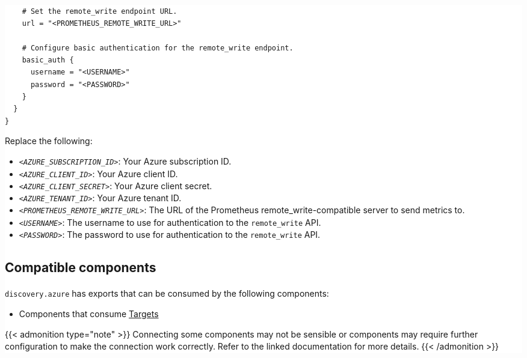 ```alloy
    # Set the remote_write endpoint URL.
    url = "<PROMETHEUS_REMOTE_WRITE_URL>"

    # Configure basic authentication for the remote_write endpoint.
    basic_auth {
      username = "<USERNAME>"
      password = "<PASSWORD>"
    }
  }
}
```

Replace the following:

* _`<AZURE_SUBSCRIPTION_ID>`_: Your Azure subscription ID.
* _`<AZURE_CLIENT_ID>`_: Your Azure client ID.
* _`<AZURE_CLIENT_SECRET>`_: Your Azure client secret.
* _`<AZURE_TENANT_ID>`_: Your Azure tenant ID.
* _`<PROMETHEUS_REMOTE_WRITE_URL>`_: The URL of the Prometheus remote_write-compatible server to send metrics to.
* _`<USERNAME>`_: The username to use for authentication to the `remote_write` API.
* _`<PASSWORD>`_: The password to use for authentication to the `remote_write` API.



## Compatible components

`discovery.azure` has exports that can be consumed by the following components:

- Components that consume [Targets](../../../compatibility/#targets-consumers)

{{< admonition type="note" >}}
Connecting some components may not be sensible or components may require further configuration to make the connection work correctly.
Refer to the linked documentation for more details.
{{< /admonition >}}


